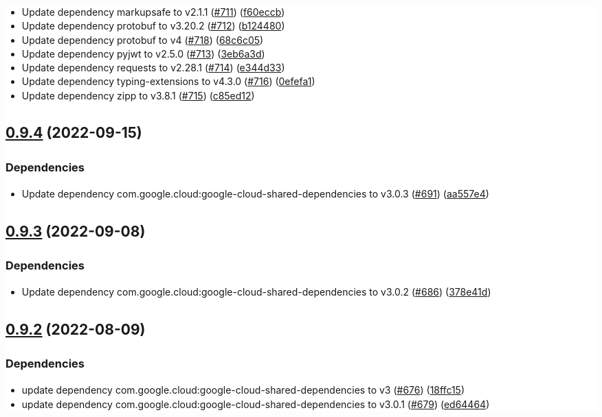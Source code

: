 * Update dependency markupsafe to v2.1.1 ([#711](https://github.com/googleapis/java-mediatranslation/issues/711)) ([f60eccb](https://github.com/googleapis/java-mediatranslation/commit/f60eccba3c85b6f9b4fef4f4cbe2a48040c4b7c7))
* Update dependency protobuf to v3.20.2 ([#712](https://github.com/googleapis/java-mediatranslation/issues/712)) ([b124480](https://github.com/googleapis/java-mediatranslation/commit/b1244809ec527c28527921bba3c5f41e1928e2e0))
* Update dependency protobuf to v4 ([#718](https://github.com/googleapis/java-mediatranslation/issues/718)) ([68c6c05](https://github.com/googleapis/java-mediatranslation/commit/68c6c057b155b0b06d91b29713fbaac2b7c4f32d))
* Update dependency pyjwt to v2.5.0 ([#713](https://github.com/googleapis/java-mediatranslation/issues/713)) ([3eb6a3d](https://github.com/googleapis/java-mediatranslation/commit/3eb6a3dbd8292d54140a03599f7c83752f570b2a))
* Update dependency requests to v2.28.1 ([#714](https://github.com/googleapis/java-mediatranslation/issues/714)) ([e344d33](https://github.com/googleapis/java-mediatranslation/commit/e344d3361a0bdbd03cef0d53946aff7660c08857))
* Update dependency typing-extensions to v4.3.0 ([#716](https://github.com/googleapis/java-mediatranslation/issues/716)) ([0efefa1](https://github.com/googleapis/java-mediatranslation/commit/0efefa117385a87a9737be23a0498297499a8c84))
* Update dependency zipp to v3.8.1 ([#715](https://github.com/googleapis/java-mediatranslation/issues/715)) ([c85ed12](https://github.com/googleapis/java-mediatranslation/commit/c85ed12e0f1597056c07f5f9558877de37c23306))

## [0.9.4](https://github.com/googleapis/java-mediatranslation/compare/v0.9.3...v0.9.4) (2022-09-15)


### Dependencies

* Update dependency com.google.cloud:google-cloud-shared-dependencies to v3.0.3 ([#691](https://github.com/googleapis/java-mediatranslation/issues/691)) ([aa557e4](https://github.com/googleapis/java-mediatranslation/commit/aa557e48ca3f4e1f5e8e379db497bd9747a9b13b))

## [0.9.3](https://github.com/googleapis/java-mediatranslation/compare/v0.9.2...v0.9.3) (2022-09-08)


### Dependencies

* Update dependency com.google.cloud:google-cloud-shared-dependencies to v3.0.2 ([#686](https://github.com/googleapis/java-mediatranslation/issues/686)) ([378e41d](https://github.com/googleapis/java-mediatranslation/commit/378e41dbada7e9e05db89640becbab97b9ed5fc9))

## [0.9.2](https://github.com/googleapis/java-mediatranslation/compare/v0.9.1...v0.9.2) (2022-08-09)


### Dependencies

* update dependency com.google.cloud:google-cloud-shared-dependencies to v3 ([#676](https://github.com/googleapis/java-mediatranslation/issues/676)) ([18ffc15](https://github.com/googleapis/java-mediatranslation/commit/18ffc1514375640a8c0766dd73ee1e69527a35ee))
* update dependency com.google.cloud:google-cloud-shared-dependencies to v3.0.1 ([#679](https://github.com/googleapis/java-mediatranslation/issues/679)) ([ed64464](https://github.com/googleapis/java-mediatranslation/commit/ed644643a572d0b0e6b5733ffe06fe48782d2c1c))
